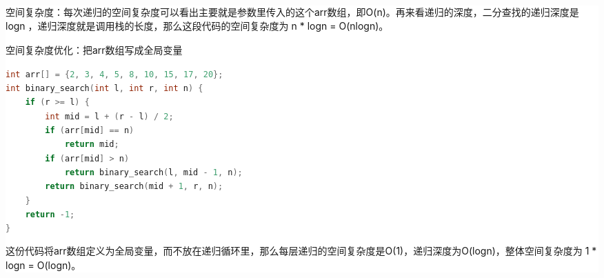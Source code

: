 空间复杂度：每次递归的空间复杂度可以看出主要就是参数里传入的这个arr数组，即O(n)。再来看递归的深度，二分查找的递归深度是logn ，递归深度就是调用栈的长度，那么这段代码的空间复杂度为 n * logn = O(nlogn)。

空间复杂度优化：把arr数组写成全局变量

```cpp
int arr[] = {2, 3, 4, 5, 8, 10, 15, 17, 20};
int binary_search(int l, int r, int n) {
    if (r >= l) {
        int mid = l + (r - l) / 2;
        if (arr[mid] == n)
            return mid;
        if (arr[mid] > n)
            return binary_search(l, mid - 1, n);
        return binary_search(mid + 1, r, n);
    }
    return -1;
}
```
这份代码将arr数组定义为全局变量，而不放在递归循环里，那么每层递归的空间复杂度是O(1)，递归深度为O(logn)，整体空间复杂度为 1 * logn = O(logn)。